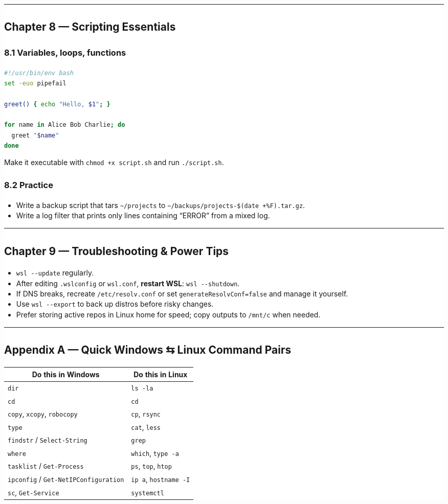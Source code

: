 
---

## Chapter 8 — Scripting Essentials

### 8.1 Variables, loops, functions
```bash
#!/usr/bin/env bash
set -euo pipefail

greet() { echo "Hello, $1"; }

for name in Alice Bob Charlie; do
  greet "$name"
done
```
Make it executable with `chmod +x script.sh` and run `./script.sh`.

### 8.2 Practice
- Write a backup script that tars `~/projects` to `~/backups/projects-$(date +%F).tar.gz`.  
- Write a log filter that prints only lines containing “ERROR” from a mixed log.


---

## Chapter 9 — Troubleshooting & Power Tips

- `wsl --update` regularly.  
- After editing `.wslconfig` or `wsl.conf`, **restart WSL**: `wsl --shutdown`.  
- If DNS breaks, recreate `/etc/resolv.conf` or set `generateResolvConf=false` and manage it yourself.  
- Use `wsl --export` to back up distros before risky changes.  
- Prefer storing active repos in Linux home for speed; copy outputs to `/mnt/c` when needed.


---

## Appendix A — Quick Windows ⇆ Linux Command Pairs

| Do this in Windows | Do this in Linux |
|---|---|
| `dir` | `ls -la` |
| `cd` | `cd` |
| `copy`, `xcopy`, `robocopy` | `cp`, `rsync` |
| `type` | `cat`, `less` |
| `findstr` / `Select-String` | `grep` |
| `where` | `which`, `type -a` |
| `tasklist` / `Get-Process` | `ps`, `top`, `htop` |
| `ipconfig` / `Get-NetIPConfiguration` | `ip a`, `hostname -I` |
| `sc`, `Get-Service` | `systemctl` |
